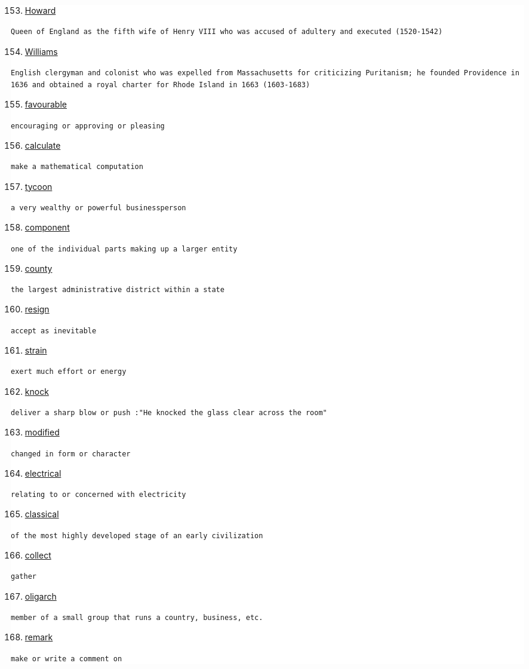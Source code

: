 153.  [Howard](https://www.vocabulary.com/dictionary/Howard)

    Queen of England as the fifth wife of Henry VIII who was accused of adultery and executed (1520-1542)

154.  [Williams](https://www.vocabulary.com/dictionary/Williams)

    English clergyman and colonist who was expelled from Massachusetts for criticizing Puritanism; he founded Providence in 1636 and obtained a royal charter for Rhode Island in 1663 (1603-1683)

155.  [favourable](https://www.vocabulary.com/dictionary/favourable)

    encouraging or approving or pleasing

156.  [calculate](https://www.vocabulary.com/dictionary/calculate)

    make a mathematical computation

157.  [tycoon](https://www.vocabulary.com/dictionary/tycoon)

    a very wealthy or powerful businessperson

158.  [component](https://www.vocabulary.com/dictionary/component)

    one of the individual parts making up a larger entity

159.  [county](https://www.vocabulary.com/dictionary/county)

    the largest administrative district within a state

160.  [resign](https://www.vocabulary.com/dictionary/resign)

    accept as inevitable

161.  [strain](https://www.vocabulary.com/dictionary/strain)

    exert much effort or energy

162.  [knock](https://www.vocabulary.com/dictionary/knock)

    deliver a sharp blow or push :"He knocked the glass clear across the room"

163.  [modified](https://www.vocabulary.com/dictionary/modified)

    changed in form or character

164.  [electrical](https://www.vocabulary.com/dictionary/electrical)

    relating to or concerned with electricity

165.  [classical](https://www.vocabulary.com/dictionary/classical)

    of the most highly developed stage of an early civilization

166.  [collect](https://www.vocabulary.com/dictionary/collect)

    gather

167.  [oligarch](https://www.vocabulary.com/dictionary/oligarch)

    member of a small group that runs a country, business, etc.

168.  [remark](https://www.vocabulary.com/dictionary/remark)

    make or write a comment on
